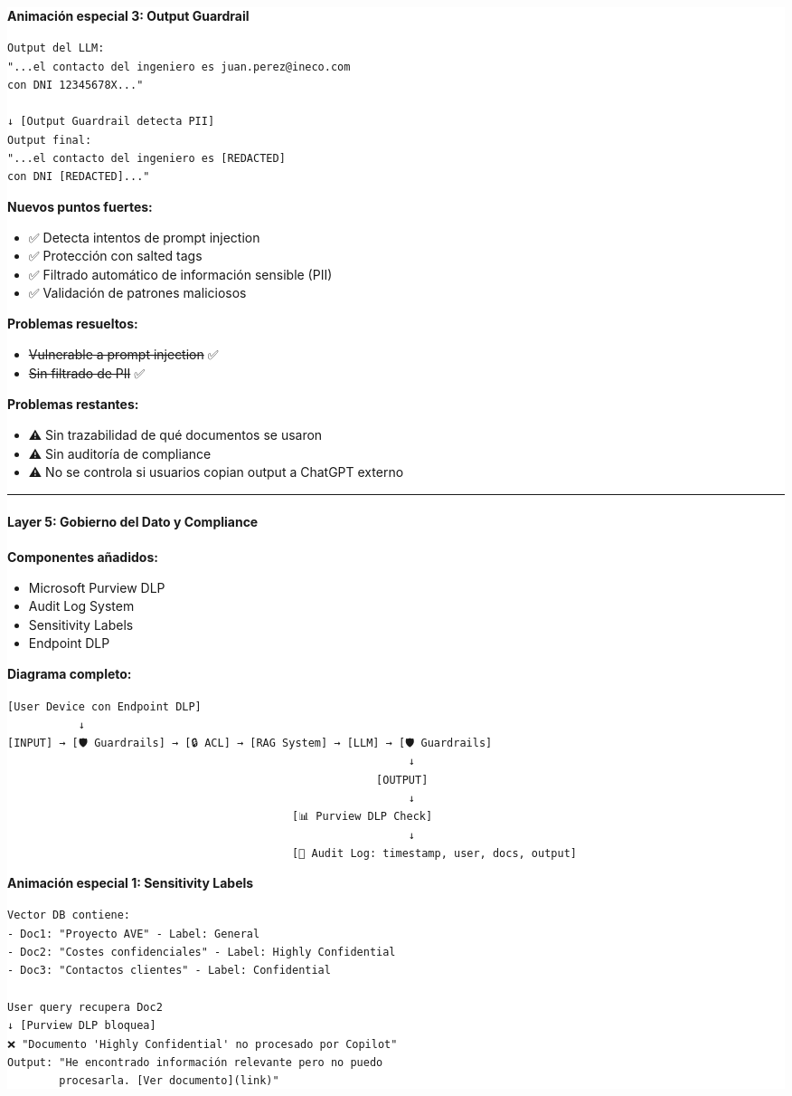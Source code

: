 **Animación especial 3: Output Guardrail**
```
Output del LLM:
"...el contacto del ingeniero es juan.perez@ineco.com 
con DNI 12345678X..."

↓ [Output Guardrail detecta PII]
Output final:
"...el contacto del ingeniero es [REDACTED] 
con DNI [REDACTED]..."
```

**Nuevos puntos fuertes:**
- ✅ Detecta intentos de prompt injection
- ✅ Protección con salted tags
- ✅ Filtrado automático de información sensible (PII)
- ✅ Validación de patrones maliciosos

**Problemas resueltos:**
- ~~Vulnerable a prompt injection~~ ✅
- ~~Sin filtrado de PII~~ ✅

**Problemas restantes:**
- ⚠️ Sin trazabilidad de qué documentos se usaron
- ⚠️ Sin auditoría de compliance
- ⚠️ No se controla si usuarios copian output a ChatGPT externo

---

#### Layer 5: Gobierno del Dato y Compliance
**Componentes añadidos:**
- Microsoft Purview DLP
- Audit Log System
- Sensitivity Labels
- Endpoint DLP

**Diagrama completo:**
```
[User Device con Endpoint DLP]
           ↓
[INPUT] → [🛡️ Guardrails] → [🔒 ACL] → [RAG System] → [LLM] → [🛡️ Guardrails]
                                                              ↓
                                                         [OUTPUT]
                                                              ↓
                                            [📊 Purview DLP Check]
                                                              ↓
                                            [📝 Audit Log: timestamp, user, docs, output]
```

**Animación especial 1: Sensitivity Labels**
```
Vector DB contiene:
- Doc1: "Proyecto AVE" - Label: General
- Doc2: "Costes confidenciales" - Label: Highly Confidential
- Doc3: "Contactos clientes" - Label: Confidential

User query recupera Doc2
↓ [Purview DLP bloquea]
❌ "Documento 'Highly Confidential' no procesado por Copilot"
Output: "He encontrado información relevante pero no puedo 
        procesarla. [Ver documento](link)"
```
